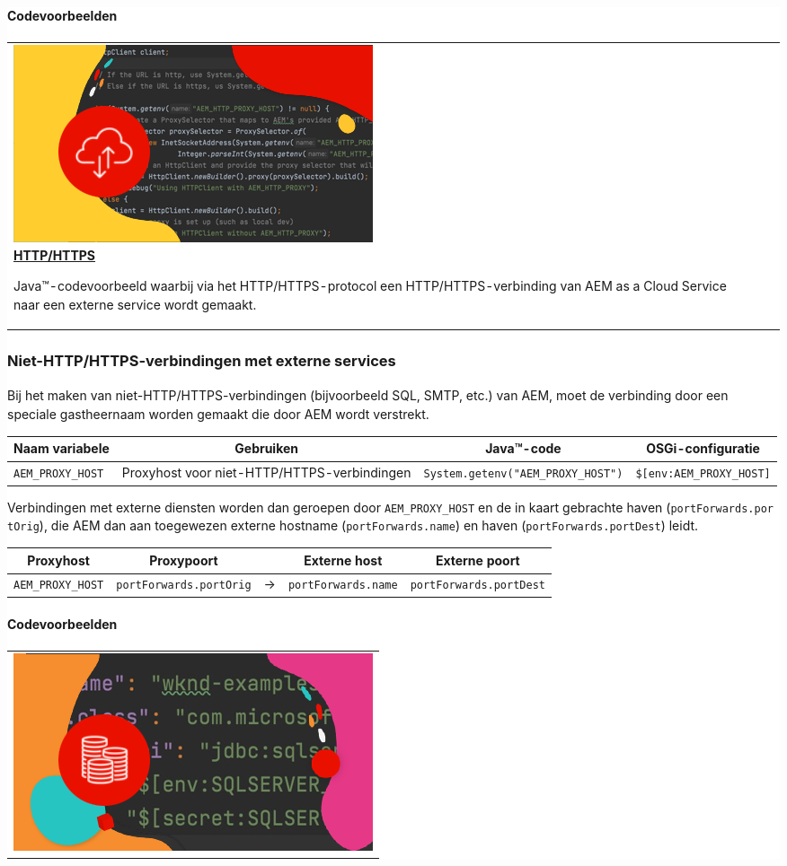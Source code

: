 #### Codevoorbeelden

<table>
<tr>
<td>
    <a  href="./examples/http-dedicated-egress-ip-vpn.md"><img alt="HTTP/HTTPS" src="./assets/code-examples__http.png"/></a>
    <div><strong><a href="./examples/http-dedicated-egress-ip-vpn.md"> HTTP/HTTPS </a></strong></div>
    <p>
        Java™-codevoorbeeld waarbij via het HTTP/HTTPS-protocol een HTTP/HTTPS-verbinding van AEM as a Cloud Service naar een externe service wordt gemaakt.
    </p>
</td>   
<td></td>   
<td></td>   
</tr>
</table>

### Niet-HTTP/HTTPS-verbindingen met externe services

Bij het maken van niet-HTTP/HTTPS-verbindingen (bijvoorbeeld SQL, SMTP, etc.) van AEM, moet de verbinding door een speciale gastheernaam worden gemaakt die door AEM wordt verstrekt.

| Naam variabele | Gebruiken | Java™-code | OSGi-configuratie |
| - |  - | - | - |
| `AEM_PROXY_HOST` | Proxyhost voor niet-HTTP/HTTPS-verbindingen | `System.getenv("AEM_PROXY_HOST")` | `$[env:AEM_PROXY_HOST]` |


Verbindingen met externe diensten worden dan geroepen door `AEM_PROXY_HOST` en de in kaart gebrachte haven (`portForwards.portOrig`), die AEM dan aan toegewezen externe hostname (`portForwards.name`) en haven (`portForwards.portDest`) leidt.

| Proxyhost | Proxypoort |  | Externe host | Externe poort |
|---------------------------------|----------|----------------|------------------|----------|
| `AEM_PROXY_HOST` | `portForwards.portOrig` | → | `portForwards.name` | `portForwards.portDest` |

#### Codevoorbeelden

<table><tr>
   <td>
      <a  href="./examples/sql-datasourcepool.md"><img alt="SQL-verbinding met JDBC DataSourcePool" src="./assets//code-examples__sql-osgi.png"/></a>